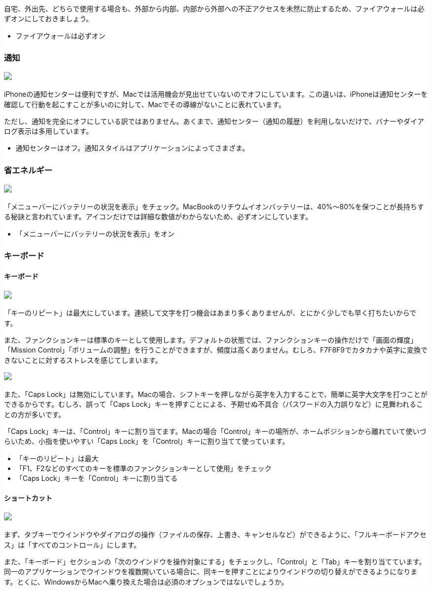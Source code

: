 自宅、外出先、どちらで使用する場合も、外部から内部、内部から外部への不正アクセスを未然に防止するため、ファイアウォールは必ずオンにしておきましょう。

- ファイアウォールは必ずオン

### 通知

![](140907-540bf9bdd8a86.png)

iPhoneの通知センターは便利ですが、Macでは活用機会が見出せていないのでオフにしています。この違いは、iPhoneは通知センターを確認して行動を起こすことが多いのに対して、Macでその導線がないことに表れています。

ただし、通知を完全にオフにしている訳ではありません。あくまで、通知センター（通知の履歴）を利用しないだけで、バナーやダイアログ表示は多用しています。

- 通知センターはオフ。通知スタイルはアプリケーションによってさまざま。

### 省エネルギー

![](140907-540bf9bf967fa.png)

「メニューバーにバッテリーの状況を表示」をチェック。MacBookのリチウムイオンバッテリーは、40%〜80%を保つことが長持ちする秘訣と言われています。アイコンだけでは詳細な数値がわからないため、必ずオンにしています。

- 「メニューバーにバッテリーの状況を表示」をオン

### キーボード

#### キーボード

![](140907-540bfc14835a7.png)

「キーのリピート」は最大にしています。連続して文字を打つ機会はあまり多くありませんが、とにかく少しでも早く打ちたいからです。

また、ファンクションキーは標準のキーとして使用します。デフォルトの状態では、ファンクションキーの操作だけで「画面の輝度」「Mission Control」「ボリュームの調整」を行うことができますが、頻度は高くありません。むしろ、F7F8F9でカタカナや英字に変換できないことに対するストレスを感じてしまいます。

![](140907-540bfc155a190.png)

また、「Caps Lock」は無効にしています。Macの場合、シフトキーを押しながら英字を入力することで、簡単に英字大文字を打つことができるからです。むしろ、誤って「Caps Lock」キーを押すことによる、予期せぬ不具合（パスワードの入力誤りなど）に見舞われることの方が多いです。

「Caps Lock」キーは、「Control」キーに割り当てます。Macの場合「Control」キーの場所が、ホームポジションから離れていて使いづらいため、小指を使いやすい「Caps Lock」を「Control」キーに割り当てて使っています。

- 「キーのリピート」は最大
- 「F1、F2などのすべてのキーを標準のファンクションキーとして使用」をチェック
- 「Caps Lock」キーを「Control」キーに割り当てる

#### ショートカット

![](140907-540bfc1646149.png)

まず、タブキーでウインドウやダイアログの操作（ファイルの保存、上書き、キャンセルなど）ができるように、「フルキーボードアクセス」は「すべてのコントロール」にします。

また、「キーボード」セクションの「次のウインドウを操作対象にする」をチェックし、「Control」と「Tab」キーを割り当てています。同一のアプリケーションでウインドウを複数開いている場合に、同キーを押すことによりウインドウの切り替えができるようになります。とくに、WindowsからMacへ乗り換えた場合は必須のオプションではないでしょうか。
